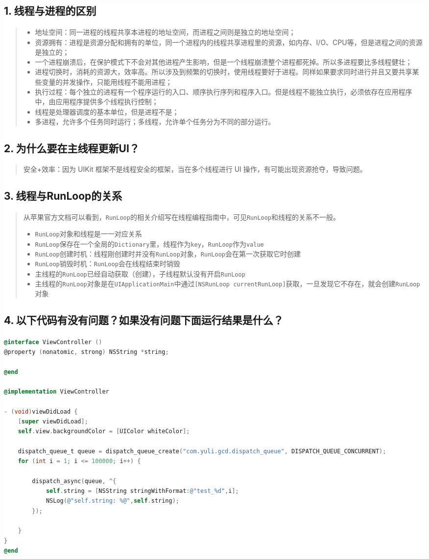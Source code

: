 ## 1. 线程与进程的区别

> - 地址空间：同一进程的线程共享本进程的地址空间，而进程之间则是独立的地址空间；
> - 资源拥有：进程是资源分配和拥有的单位，同一个进程内的线程共享进程里的资源，如内存、I/O、CPU等，但是进程之间的资源是独立的；
> - 一个进程崩溃后，在保护模式下不会对其他进程产生影响，但是一个线程崩溃整个进程都死掉。所以多进程要比多线程健壮；
> - 进程切换时，消耗的资源大，效率高。所以涉及到频繁的切换时，使用线程要好于进程。同样如果要求同时进行并且又要共享某些变量的并发操作，只能用线程不能用进程；
> - 执行过程：每个独立的进程有一个程序运行的入口、顺序执行序列和程序入口。但是线程不能独立执行，必须依存在应用程序中，由应用程序提供多个线程执行控制；
> - 线程是处理器调度的基本单位，但是进程不是；
> - 多进程，允许多个任务同时运行；多线程，允许单个任务分为不同的部分运行。

## 2. 为什么要在主线程更新UI？

> 安全+效率：因为 UIKit 框架不是线程安全的框架，当在多个线程进行 UI 操作，有可能出现资源抢夺，导致问题。
>

## 3. 线程与RunLoop的关系

> 从苹果官方文档可以看到，`RunLoop`的相关介绍写在线程编程指南中，可见`RunLoop`和线程的关系不一般。
>
> - `RunLoop`对象和线程是一一对应关系
> - `RunLoop`保存在一个全局的`Dictionary`里，线程作为`key`，`RunLoop`作为`value`
> - `RunLoop`创建时机：线程刚创建时并没有`RunLoop`对象，`RunLoop`会在第一次获取它时创建
> - `RunLoop`销毁时机：`RunLoop`会在线程结束时销毁
> - 主线程的`RunLoop`已经自动获取（创建），子线程默认没有开启`RunLoop`
> - 主线程的`RunLoop`对象是在`UIApplicationMain`中通过`[NSRunLoop currentRunLoop]`获取，一旦发现它不存在，就会创建`RunLoop`对象

## 4. 以下代码有没有问题？如果没有问题下面运行结果是什么？

```objective-c
@interface ViewController ()
@property (nonatomic, strong) NSString *string;

@end

@implementation ViewController

- (void)viewDidLoad {
    [super viewDidLoad];
    self.view.backgroundColor = [UIColor whiteColor];
    
    dispatch_queue_t queue = dispatch_queue_create("com.yuli.gcd.dispatch_queue", DISPATCH_QUEUE_CONCURRENT);
    for (int i = 1; i <= 100000; i++) {
        
        dispatch_async(queue, ^{
            self.string = [NSString stringWithFormat:@"test_%d",i];
            NSLog(@"self.string: %@",self.string);
        });
        
    }
}
@end

```
